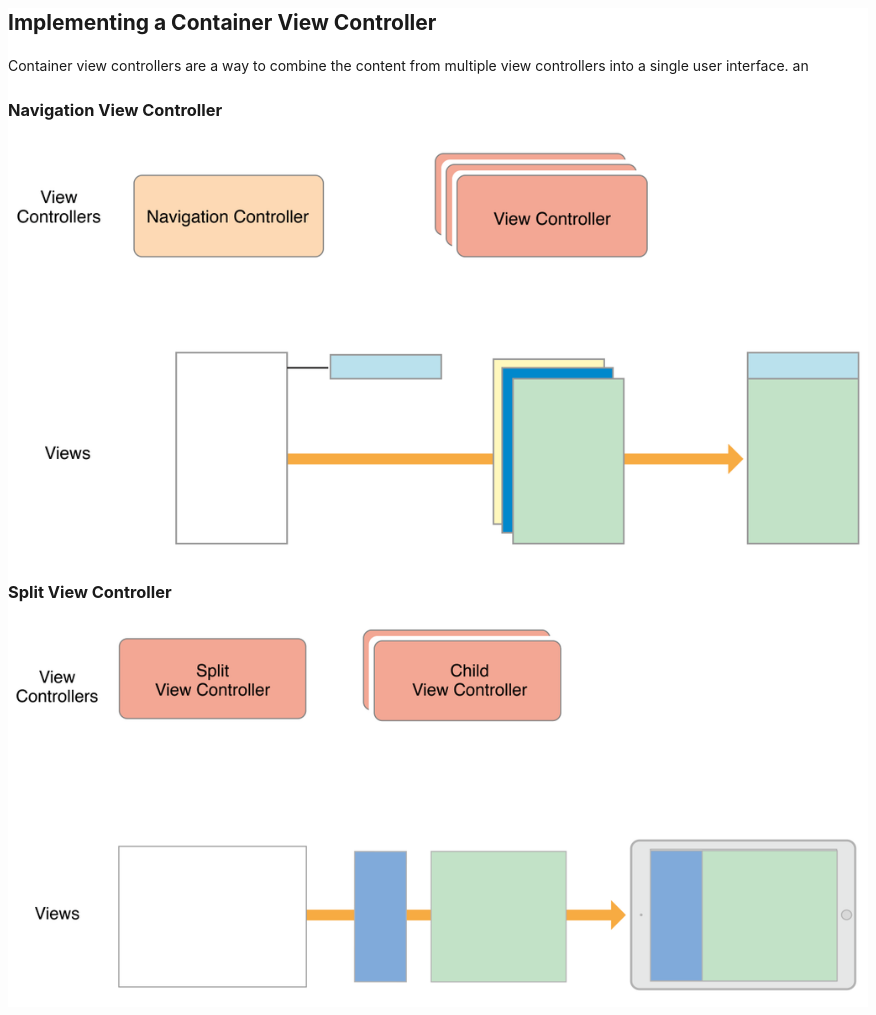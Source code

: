 
## Implementing a Container View Controller
Container view controllers are a way to combine the content from multiple view controllers into a single user interface.
an

### Navigation View Controller
<img src=/Content/01_Swift_3/resources/Navigation_Controller.png/>

### Split View Controller
<img src=/Content/01_Swift_3/resources/Split_Viewcontroller.png/>
